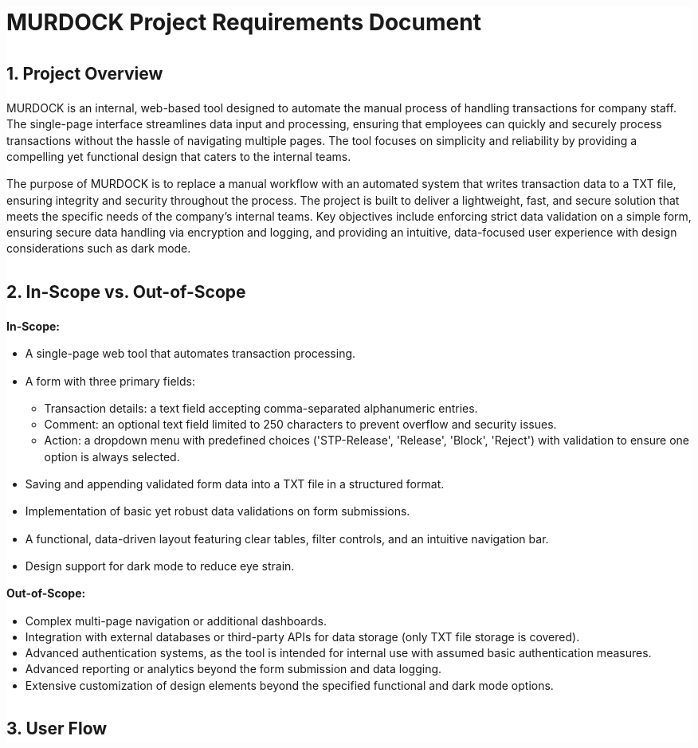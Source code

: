 # MURDOCK Project Requirements Document

## 1. Project Overview

MURDOCK is an internal, web-based tool designed to automate the manual process of handling transactions for company staff. The single-page interface streamlines data input and processing, ensuring that employees can quickly and securely process transactions without the hassle of navigating multiple pages. The tool focuses on simplicity and reliability by providing a compelling yet functional design that caters to the internal teams.

The purpose of MURDOCK is to replace a manual workflow with an automated system that writes transaction data to a TXT file, ensuring integrity and security throughout the process. The project is built to deliver a lightweight, fast, and secure solution that meets the specific needs of the company’s internal teams. Key objectives include enforcing strict data validation on a simple form, ensuring secure data handling via encryption and logging, and providing an intuitive, data-focused user experience with design considerations such as dark mode.

## 2. In-Scope vs. Out-of-Scope

**In-Scope:**

*   A single-page web tool that automates transaction processing.

*   A form with three primary fields:

    *   Transaction details: a text field accepting comma-separated alphanumeric entries.
    *   Comment: an optional text field limited to 250 characters to prevent overflow and security issues.
    *   Action: a dropdown menu with predefined choices ('STP-Release', 'Release', 'Block', 'Reject') with validation to ensure one option is always selected.

*   Saving and appending validated form data into a TXT file in a structured format.

*   Implementation of basic yet robust data validations on form submissions.

*   A functional, data-driven layout featuring clear tables, filter controls, and an intuitive navigation bar.

*   Design support for dark mode to reduce eye strain.

**Out-of-Scope:**

*   Complex multi-page navigation or additional dashboards.
*   Integration with external databases or third-party APIs for data storage (only TXT file storage is covered).
*   Advanced authentication systems, as the tool is intended for internal use with assumed basic authentication measures.
*   Advanced reporting or analytics beyond the form submission and data logging.
*   Extensive customization of design elements beyond the specified functional and dark mode options.

## 3. User Flow
